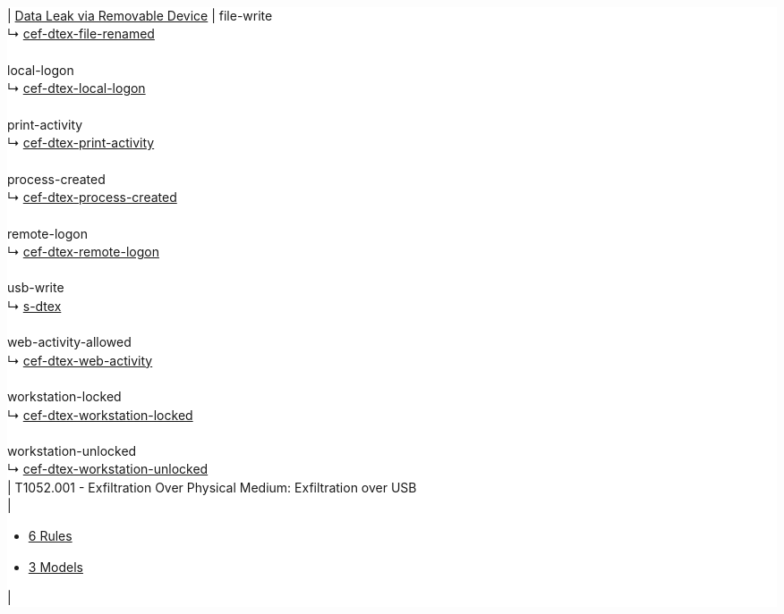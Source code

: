 |       [Data Leak via Removable Device](../../../UseCases/uc_data_leak_via_removable_device.md)       |  file-write<br> ↳ [cef-dtex-file-renamed](Parsers/parserContent_cef-dtex-file-renamed.md)<br><br> local-logon<br> ↳ [cef-dtex-local-logon](Parsers/parserContent_cef-dtex-local-logon.md)<br><br> print-activity<br> ↳ [cef-dtex-print-activity](Parsers/parserContent_cef-dtex-print-activity.md)<br><br> process-created<br> ↳ [cef-dtex-process-created](Parsers/parserContent_cef-dtex-process-created.md)<br><br> remote-logon<br> ↳ [cef-dtex-remote-logon](Parsers/parserContent_cef-dtex-remote-logon.md)<br><br> usb-write<br> ↳ [s-dtex](Parsers/parserContent_s-dtex.md)<br><br> web-activity-allowed<br> ↳ [cef-dtex-web-activity](Parsers/parserContent_cef-dtex-web-activity.md)<br><br> workstation-locked<br> ↳ [cef-dtex-workstation-locked](Parsers/parserContent_cef-dtex-workstation-locked.md)<br><br> workstation-unlocked<br> ↳ [cef-dtex-workstation-unlocked](Parsers/parserContent_cef-dtex-workstation-unlocked.md)<br> | T1052.001 - Exfiltration Over Physical Medium: Exfiltration over USB<br>                                                                                                                                                                                                                                                                                                                                                                                                                                                                                                                                                                                                                                                                                                                                                                                                                                                                                                                                                                                                                                                                                                                                                                                                                                                                                                                                                                                                                                                                                                                                                                                                                                                                                                                                                                                                                                                                                                                                                                                                                                                                                                                                                                                                                                | [<ul><li>6 Rules</li></ul><ul><li>3 Models</li></ul>](Rules_Models/r_m_dtex_systems_dtex_intercept_Data_Leak_via_Removable_Device.md)       |
